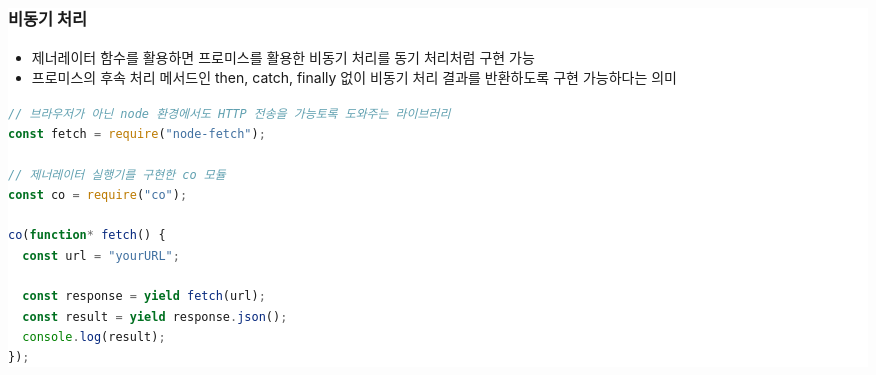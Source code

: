 
### 비동기 처리

- 제너레이터 함수를 활용하면 프로미스를 활용한 비동기 처리를 동기 처리처럼 구현 가능
- 프로미스의 후속 처리 메서드인 then, catch, finally 없이 비동기 처리 결과를 반환하도록 구현 가능하다는 의미

```javascript
// 브라우저가 아닌 node 환경에서도 HTTP 전송을 가능토록 도와주는 라이브러리
const fetch = require("node-fetch");

// 제너레이터 실행기를 구현한 co 모듈
const co = require("co");

co(function* fetch() {
  const url = "yourURL";

  const response = yield fetch(url);
  const result = yield response.json();
  console.log(result);
});
```
